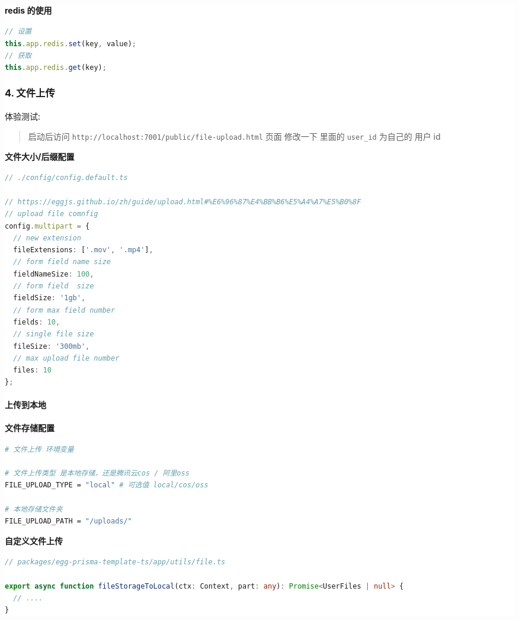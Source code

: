 **redis 的使用**

```ts
// 设置
this.app.redis.set(key, value);
// 获取
this.app.redis.get(key);
```

### 4. 文件上传

体验测试:

> 启动后访问 `http://localhost:7001/public/file-upload.html` 页面 修改一下 里面的 `user_id` 为自己的 用户 id

**文件大小/后缀配置**

```ts
// ./config/config.default.ts

// https://eggjs.github.io/zh/guide/upload.html#%E6%96%87%E4%BB%B6%E5%A4%A7%E5%B0%8F
// upload file comnfig
config.multipart = {
  // new extension
  fileExtensions: ['.mov', '.mp4'],
  // form field name size
  fieldNameSize: 100,
  // form field  size
  fieldSize: '1gb',
  // form max field number
  fields: 10,
  // single file size
  fileSize: '300mb',
  // max upload file number
  files: 10
};
```

#### 上传到本地

**文件存储配置**

```bash
# 文件上传 环境变量

# 文件上传类型 是本地存储，还是腾讯云cos / 阿里oss
FILE_UPLOAD_TYPE = "local" # 可选值 local/cos/oss

# 本地存储文件夹
FILE_UPLOAD_PATH = "/uploads/"

```

**自定义文件上传**

```ts
// packages/egg-prisma-template-ts/app/utils/file.ts

export async function fileStorageToLocal(ctx: Context, part: any): Promise<UserFiles | null> {
  // ....
}
```

